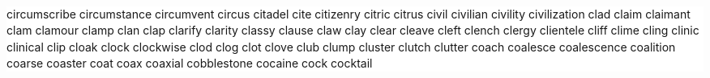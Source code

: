 circumscribe
circumstance
circumvent
circus
citadel
cite
citizenry
citric
citrus
civil
civilian
civility
civilization
clad
claim
claimant
clam
clamour
clamp
clan
clap
clarify
clarity
classy
clause
claw
clay
clear
cleave
cleft
clench
clergy
clientele
cliff
clime
cling
clinic
clinical
clip
cloak
clock
clockwise
clod
clog
clot
clove
club
clump
cluster
clutch
clutter
coach
coalesce
coalescence
coalition
coarse
coaster
coat
coax
coaxial
cobblestone
cocaine
cock
cocktail